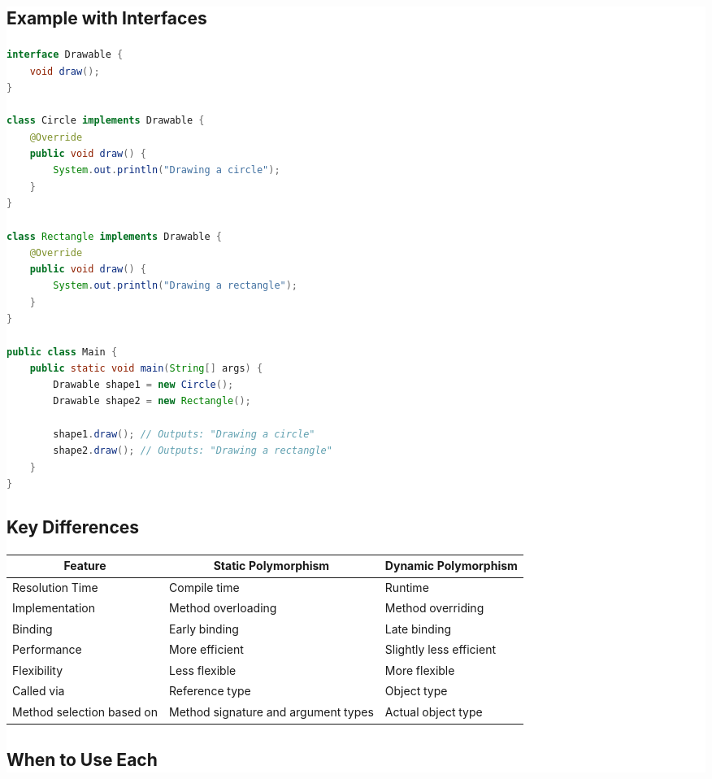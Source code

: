 ## Example with Interfaces

```java
interface Drawable {
    void draw();
}

class Circle implements Drawable {
    @Override
    public void draw() {
        System.out.println("Drawing a circle");
    }
}

class Rectangle implements Drawable {
    @Override
    public void draw() {
        System.out.println("Drawing a rectangle");
    }
}

public class Main {
    public static void main(String[] args) {
        Drawable shape1 = new Circle();
        Drawable shape2 = new Rectangle();
        
        shape1.draw(); // Outputs: "Drawing a circle"
        shape2.draw(); // Outputs: "Drawing a rectangle"
    }
}
```

## Key Differences

| Feature | Static Polymorphism | Dynamic Polymorphism |
|---------|---------------------|----------------------|
| Resolution Time | Compile time | Runtime |
| Implementation | Method overloading | Method overriding |
| Binding | Early binding | Late binding |
| Performance | More efficient | Slightly less efficient |
| Flexibility | Less flexible | More flexible |
| Called via | Reference type | Object type |
| Method selection based on | Method signature and argument types | Actual object type |

## When to Use Each
